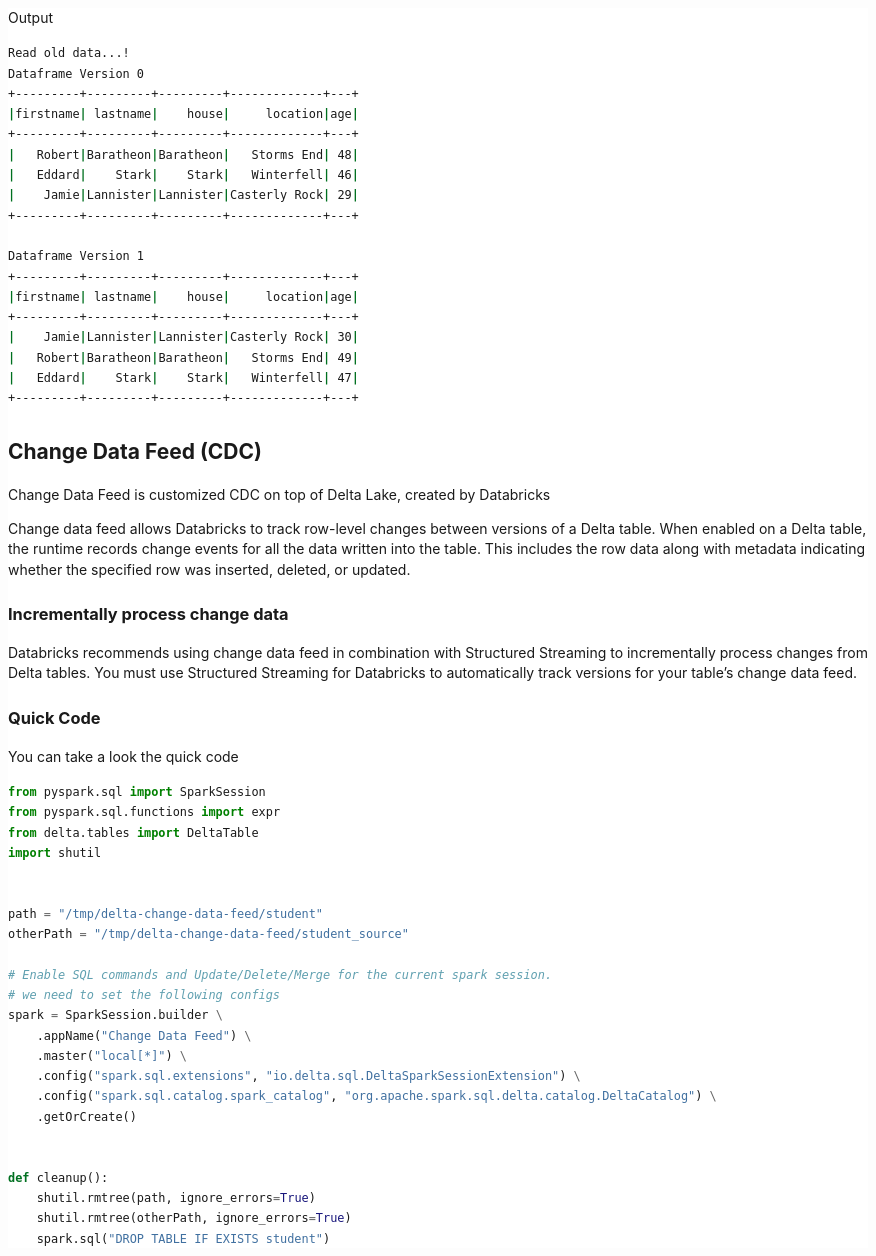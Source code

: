 Output

```bash
Read old data...!
Dataframe Version 0
+---------+---------+---------+-------------+---+
|firstname| lastname|    house|     location|age|
+---------+---------+---------+-------------+---+
|   Robert|Baratheon|Baratheon|   Storms End| 48|
|   Eddard|    Stark|    Stark|   Winterfell| 46|
|    Jamie|Lannister|Lannister|Casterly Rock| 29|
+---------+---------+---------+-------------+---+

Dataframe Version 1
+---------+---------+---------+-------------+---+
|firstname| lastname|    house|     location|age|
+---------+---------+---------+-------------+---+
|    Jamie|Lannister|Lannister|Casterly Rock| 30|
|   Robert|Baratheon|Baratheon|   Storms End| 49|
|   Eddard|    Stark|    Stark|   Winterfell| 47|
+---------+---------+---------+-------------+---+
```

## Change Data Feed (CDC)

Change Data Feed is customized CDC on top of Delta Lake, created by Databricks

Change data feed allows Databricks to track row-level changes between versions of a Delta table. When enabled on a Delta table, the runtime records change events for all the data written into the table. This includes the row data along with metadata indicating whether the specified row was inserted, deleted, or updated.

### Incrementally process change data

Databricks recommends using change data feed in combination with Structured Streaming to incrementally process changes from Delta tables. You must use Structured Streaming for Databricks to automatically track versions for your table’s change data feed.

### Quick Code

You can take a look the quick code

```python title="scripts/delta-cdc.py"
from pyspark.sql import SparkSession
from pyspark.sql.functions import expr
from delta.tables import DeltaTable
import shutil


path = "/tmp/delta-change-data-feed/student"
otherPath = "/tmp/delta-change-data-feed/student_source"

# Enable SQL commands and Update/Delete/Merge for the current spark session.
# we need to set the following configs
spark = SparkSession.builder \
    .appName("Change Data Feed") \
    .master("local[*]") \
    .config("spark.sql.extensions", "io.delta.sql.DeltaSparkSessionExtension") \
    .config("spark.sql.catalog.spark_catalog", "org.apache.spark.sql.delta.catalog.DeltaCatalog") \
    .getOrCreate()


def cleanup():
    shutil.rmtree(path, ignore_errors=True)
    shutil.rmtree(otherPath, ignore_errors=True)
    spark.sql("DROP TABLE IF EXISTS student")
```